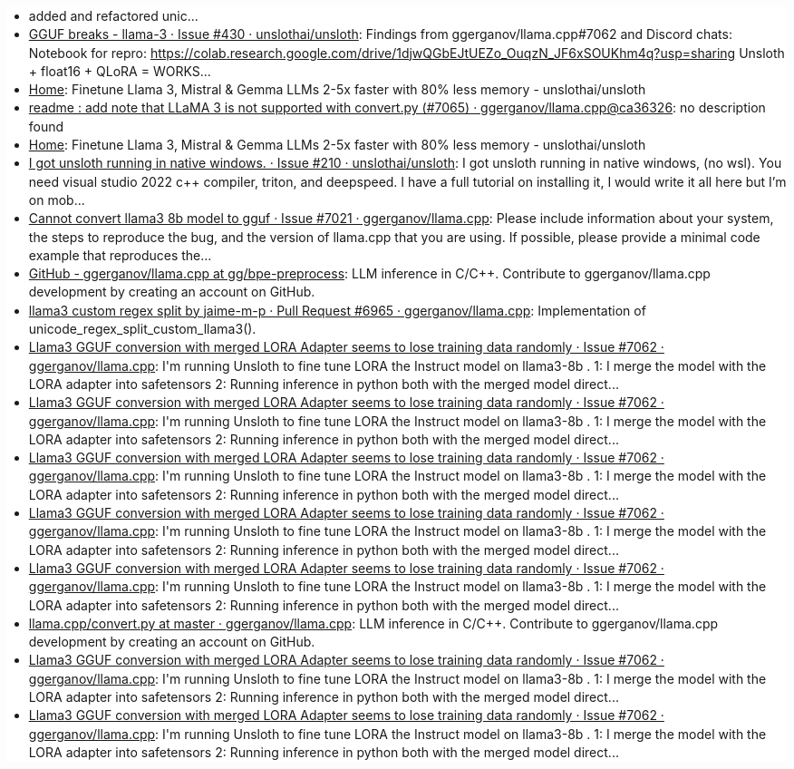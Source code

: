  * added and refactored unic...</li><li><a href="https://github.com/unslothai/unsloth/issues/430">GGUF breaks - llama-3 · Issue #430 · unslothai/unsloth</a>: Findings from ggerganov/llama.cpp#7062 and Discord chats: Notebook for repro: https://colab.research.google.com/drive/1djwQGbEJtUEZo_OuqzN_JF6xSOUKhm4q?usp=sharing Unsloth + float16 + QLoRA = WORKS...</li><li><a href="https://github.com/unslothai/unsloth/wiki#manually-saving-to-gguf">Home</a>: Finetune Llama 3, Mistral &amp; Gemma LLMs 2-5x faster with 80% less memory - unslothai/unsloth</li><li><a href="https://github.com/ggerganov/llama.cpp/commit/ca3632602091e959ed2ad4c09c67a7c790b10d31">readme : add note that LLaMA 3 is not supported with convert.py (#7065) · ggerganov/llama.cpp@ca36326</a>: no description found</li><li><a href="https://github.com/unslothai/unsloth/wiki#manually-savin">Home</a>: Finetune Llama 3, Mistral &amp; Gemma LLMs 2-5x faster with 80% less memory - unslothai/unsloth</li><li><a href="https://github.com/unslothai/unsloth/issues/210">I got unsloth running in native windows. · Issue #210 · unslothai/unsloth</a>: I got unsloth running in native windows, (no wsl). You need visual studio 2022 c++ compiler, triton, and deepspeed. I have a full tutorial on installing it, I would write it all here but I’m on mob...</li><li><a href="https://github.com/ggerganov/llama.cpp/issues/7021">Cannot convert llama3 8b model to gguf · Issue #7021 · ggerganov/llama.cpp</a>: Please include information about your system, the steps to reproduce the bug, and the version of llama.cpp that you are using. If possible, please provide a minimal code example that reproduces the...</li><li><a href="https://github.com/ggerganov/llama.cpp/tree/gg/bpe-preprocess">GitHub - ggerganov/llama.cpp at gg/bpe-preprocess</a>: LLM inference in C/C++. Contribute to ggerganov/llama.cpp development by creating an account on GitHub.</li><li><a href="https://github.com/ggerganov/llama.cpp/pull/6965">llama3 custom regex split by jaime-m-p · Pull Request #6965 · ggerganov/llama.cpp</a>: Implementation of unicode_regex_split_custom_llama3().</li><li><a href="https://github.com/ggerganov/llama.cpp/issues/7062#issuecomment-2094961774">Llama3 GGUF conversion with merged LORA Adapter seems to lose training data randomly · Issue #7062 · ggerganov/llama.cpp</a>: I&#39;m running Unsloth to fine tune LORA the Instruct model on llama3-8b . 1: I merge the model with the LORA adapter into safetensors 2: Running inference in python both with the merged model direct...</li><li><a href="https://github.com/ggerganov/llama.cpp/issues/7062">Llama3 GGUF conversion with merged LORA Adapter seems to lose training data randomly · Issue #7062 · ggerganov/llama.cpp</a>: I&#39;m running Unsloth to fine tune LORA the Instruct model on llama3-8b . 1: I merge the model with the LORA adapter into safetensors 2: Running inference in python both with the merged model direct...</li><li><a href="https://github.com/ggerganov/llama.cpp/issues/7062#issuecomment-2095465106">Llama3 GGUF conversion with merged LORA Adapter seems to lose training data randomly · Issue #7062 · ggerganov/llama.cpp</a>: I&#39;m running Unsloth to fine tune LORA the Instruct model on llama3-8b . 1: I merge the model with the LORA adapter into safetensors 2: Running inference in python both with the merged model direct...</li><li><a href="https://github.com/ggerganov/llama.cpp/issues/7062#issuecomment-2094955278">Llama3 GGUF conversion with merged LORA Adapter seems to lose training data randomly · Issue #7062 · ggerganov/llama.cpp</a>: I&#39;m running Unsloth to fine tune LORA the Instruct model on llama3-8b . 1: I merge the model with the LORA adapter into safetensors 2: Running inference in python both with the merged model direct...</li><li><a href="https://github.com/ggerganov/llama.cpp/issues/7062#issuecomment-2094875716">Llama3 GGUF conversion with merged LORA Adapter seems to lose training data randomly · Issue #7062 · ggerganov/llama.cpp</a>: I&#39;m running Unsloth to fine tune LORA the Instruct model on llama3-8b . 1: I merge the model with the LORA adapter into safetensors 2: Running inference in python both with the merged model direct...</li><li><a href="https://github.com/ggerganov/llama.cpp/blob/master/convert.py">llama.cpp/convert.py at master · ggerganov/llama.cpp</a>: LLM inference in C/C++. Contribute to ggerganov/llama.cpp development by creating an account on GitHub.</li><li><a href="https://github.com/ggerganov/llama.cpp/issues/7062#issuecomment-2094948789">Llama3 GGUF conversion with merged LORA Adapter seems to lose training data randomly · Issue #7062 · ggerganov/llama.cpp</a>: I&#39;m running Unsloth to fine tune LORA the Instruct model on llama3-8b . 1: I merge the model with the LORA adapter into safetensors 2: Running inference in python both with the merged model direct...</li><li><a href="https://github.com/ggerganov/llama.cpp/issues/7062#issuecomment-2095371349">Llama3 GGUF conversion with merged LORA Adapter seems to lose training data randomly · Issue #7062 · ggerganov/llama.cpp</a>: I&#39;m running Unsloth to fine tune LORA the Instruct model on llama3-8b . 1: I merge the model with the LORA adapter into safetensors 2: Running inference in python both with the merged model direct...
</li>
</ul>
